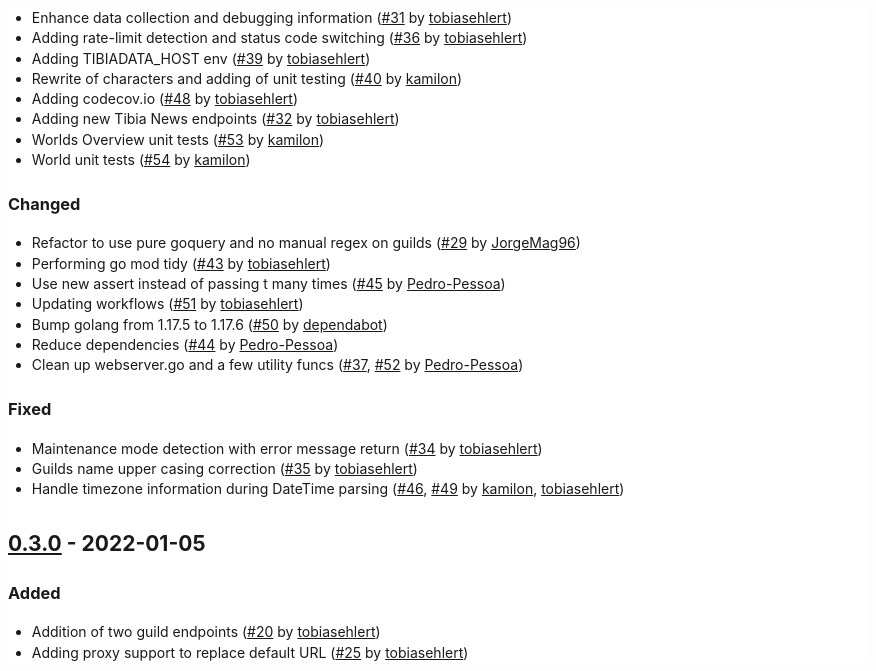 - Enhance data collection and debugging information ([#31](https://github.com/TibiaData/tibiadata-api-go/pull/31) by [tobiasehlert](https://github.com/tobiasehlert))
- Adding rate-limit detection and status code switching ([#36](https://github.com/TibiaData/tibiadata-api-go/pull/36) by [tobiasehlert](https://github.com/tobiasehlert))
- Adding TIBIADATA_HOST env ([#39](https://github.com/TibiaData/tibiadata-api-go/pull/39) by [tobiasehlert](https://github.com/tobiasehlert))
- Rewrite of characters and adding of unit testing ([#40](https://github.com/TibiaData/tibiadata-api-go/pull/40) by [kamilon](https://github.com/kamilon))
- Adding codecov.io ([#48](https://github.com/TibiaData/tibiadata-api-go/pull/48) by [tobiasehlert](https://github.com/tobiasehlert))
- Adding new Tibia News endpoints ([#32](https://github.com/TibiaData/tibiadata-api-go/pull/32) by [tobiasehlert](https://github.com/tobiasehlert))
- Worlds Overview unit tests ([#53](https://github.com/TibiaData/tibiadata-api-go/pull/53) by [kamilon](https://github.com/kamilon))
- World unit tests ([#54](https://github.com/TibiaData/tibiadata-api-go/pull/54) by [kamilon](https://github.com/kamilon))

### Changed

- Refactor to use pure goquery and no manual regex on guilds ([#29](https://github.com/TibiaData/tibiadata-api-go/pull/29) by [JorgeMag96](https://github.com/JorgeMag96))
- Performing go mod tidy ([#43](https://github.com/TibiaData/tibiadata-api-go/pull/43) by [tobiasehlert](https://github.com/tobiasehlert))
- Use new assert instead of passing t many times ([#45](https://github.com/TibiaData/tibiadata-api-go/pull/45) by [Pedro-Pessoa](https://github.com/Pedro-Pessoa))
- Updating workflows ([#51](https://github.com/TibiaData/tibiadata-api-go/pull/51) by [tobiasehlert](https://github.com/tobiasehlert))
- Bump golang from 1.17.5 to 1.17.6 ([#50](https://github.com/TibiaData/tibiadata-api-go/pull/50) by [dependabot](https://github.com/dependabot))
- Reduce dependencies ([#44](https://github.com/TibiaData/tibiadata-api-go/pull/44) by [Pedro-Pessoa](https://github.com/Pedro-Pessoa))
- Clean up webserver.go and a few utility funcs ([#37](https://github.com/TibiaData/tibiadata-api-go/pull/37), [#52](https://github.com/TibiaData/tibiadata-api-go/pull/52) by [Pedro-Pessoa](https://github.com/Pedro-Pessoa))

### Fixed

- Maintenance mode detection with error message return ([#34](https://github.com/TibiaData/tibiadata-api-go/pull/34) by [tobiasehlert](https://github.com/tobiasehlert))
- Guilds name upper casing correction ([#35](https://github.com/TibiaData/tibiadata-api-go/pull/35) by [tobiasehlert](https://github.com/tobiasehlert))
- Handle timezone information during DateTime parsing ([#46](https://github.com/TibiaData/tibiadata-api-go/pull/46), [#49](https://github.com/TibiaData/tibiadata-api-go/pull/49) by [kamilon](https://github.com/kamilon), [tobiasehlert](https://github.com/tobiasehlert))

## [0.3.0] - 2022-01-05

### Added

- Addition of two guild endpoints ([#20](https://github.com/TibiaData/tibiadata-api-go/pull/20) by [tobiasehlert](https://github.com/tobiasehlert))
- Adding proxy support to replace default URL ([#25](https://github.com/TibiaData/tibiadata-api-go/pull/25) by [tobiasehlert](https://github.com/tobiasehlert))


[4.2.0]: https://github.com/tibiadata/tibiadata-api-go/compare/v4.1.2...v4.2.0
[4.1.2]: https://github.com/tibiadata/tibiadata-api-go/compare/v4.1.1...v4.1.2
[4.1.1]: https://github.com/tibiadata/tibiadata-api-go/compare/v4.1.0...v4.1.1
[4.1.0]: https://github.com/tibiadata/tibiadata-api-go/compare/v4.0.2...v4.1.0
[4.0.2]: https://github.com/tibiadata/tibiadata-api-go/compare/v4.0.1...v4.0.2
[4.0.1]: https://github.com/tibiadata/tibiadata-api-go/compare/v4.0.0...v4.0.1
[4.0.0]: https://github.com/tibiadata/tibiadata-api-go/compare/v3.7.5...v4.0.0
[3.7.5]: https://github.com/tibiadata/tibiadata-api-go/compare/v3.7.4...v3.7.5
[3.7.4]: https://github.com/tibiadata/tibiadata-api-go/compare/v3.7.3...v3.7.4
[3.7.3]: https://github.com/tibiadata/tibiadata-api-go/compare/v3.7.2...v3.7.3
[3.7.2]: https://github.com/tibiadata/tibiadata-api-go/compare/v3.7.1...v3.7.2
[3.7.1]: https://github.com/tibiadata/tibiadata-api-go/compare/v3.7.0...v3.7.1
[3.7.0]: https://github.com/tibiadata/tibiadata-api-go/compare/v3.6.0...v3.7.0
[3.6.0]: https://github.com/tibiadata/tibiadata-api-go/compare/v3.5.1...v3.6.0
[3.5.1]: https://github.com/tibiadata/tibiadata-api-go/compare/v3.5.0...v3.5.1
[3.5.0]: https://github.com/tibiadata/tibiadata-api-go/compare/v3.4.1...v3.5.0
[3.4.1]: https://github.com/tibiadata/tibiadata-api-go/compare/v3.4.0...v3.4.1
[3.4.0]: https://github.com/tibiadata/tibiadata-api-go/compare/v3.3.1...v3.4.0
[3.3.1]: https://github.com/tibiadata/tibiadata-api-go/compare/v3.3.0...v3.3.1
[3.3.0]: https://github.com/tibiadata/tibiadata-api-go/compare/v3.2.2...v3.3.0
[3.2.2]: https://github.com/tibiadata/tibiadata-api-go/compare/v3.2.1...v3.2.2
[3.2.1]: https://github.com/tibiadata/tibiadata-api-go/compare/v3.2.0...v3.2.1
[3.2.0]: https://github.com/tibiadata/tibiadata-api-go/compare/v3.1.1...v3.2.0
[3.1.1]: https://github.com/tibiadata/tibiadata-api-go/compare/v3.1.0...v3.1.1
[3.1.0]: https://github.com/tibiadata/tibiadata-api-go/compare/v3.0.0...v3.1.0
[3.0.0]: https://github.com/tibiadata/tibiadata-api-go/compare/v0.6.2...v3.0.0
[0.6.2]: https://github.com/tibiadata/tibiadata-api-go/compare/v0.6.1...v0.6.2
[0.6.1]: https://github.com/tibiadata/tibiadata-api-go/compare/v0.6.0...v0.6.1
[0.6.0]: https://github.com/tibiadata/tibiadata-api-go/compare/v0.5.1...v0.6.0
[0.5.1]: https://github.com/tibiadata/tibiadata-api-go/compare/v0.5.0...v0.5.1
[0.5.0]: https://github.com/tibiadata/tibiadata-api-go/compare/v0.4.0...v0.5.0
[0.4.0]: https://github.com/tibiadata/tibiadata-api-go/compare/v0.3.0...v0.4.0
[0.3.0]: https://github.com/tibiadata/tibiadata-api-go/compare/v0.2.0...v0.3.0
[0.2.0]: https://github.com/tibiadata/tibiadata-api-go/compare/v0.1.1...v0.2.0
[0.1.1]: https://github.com/tibiadata/tibiadata-api-go/compare/v0.1.0...v0.1.1
[0.1.0]: https://github.com/tibiadata/tibiadata-api-go/compare/30f328f...v0.1.0